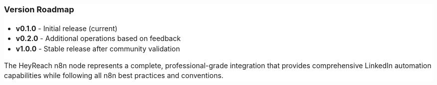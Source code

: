### Version Roadmap
- **v0.1.0** - Initial release (current)
- **v0.2.0** - Additional operations based on feedback
- **v1.0.0** - Stable release after community validation

The HeyReach n8n node represents a complete, professional-grade integration that provides comprehensive LinkedIn automation capabilities while following all n8n best practices and conventions.
